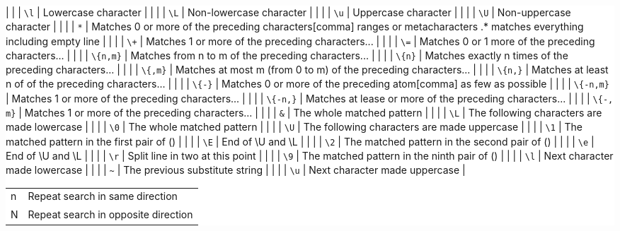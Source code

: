 |               |     | `\l`      | Lowercase character                                                | 
|               |     | `\L`      | Non-lowercase character                                            | 
|               |     | `\u`      | Uppercase character                                                | 
|               |     | `\U`      | Non-uppercase character                                            | 
|               |     | `*`       | Matches 0 or more of the preceding characters[comma] ranges or metacharacters .* matches everything including empty line | 
|               |     | `\+`      | Matches 1 or more of the preceding characters...                                                                         | 
|               |     | `\=`      | Matches 0 or 1 more of the preceding characters...                                                                       | 
|               |     | `\{n,m}`  | Matches from n to m of the preceding characters...                                                                       | 
|               |     | `\{n}`    | Matches exactly n times of the preceding characters...                                                                   | 
|               |     | `\{,m}`   | Matches at most m (from 0 to m) of the preceding characters...                                                           | 
|               |     | `\{n,}`   | Matches at least n of of the preceding characters...                                                                     | 
|               |     | `\{-}`    | Matches 0 or more of the preceding atom[comma] as few as possible                                                        | 
|               |     | `\{-n,m}` | Matches 1 or more of the preceding characters...                                                                         | 
|               |     | `\{-n,}`  | Matches at lease or more of the preceding characters...                                                                  | 
|               |     | `\{-,m}`  | Matches 1 or more of the preceding characters...                                                                         | 
|               |     | `&`       | The whole matched pattern                                                                                                | 
|               |     | `\L`      | The following characters are made lowercase                                                                              | 
|               |     | `\0`      | The whole matched pattern                                                                                                | 
|               |     | `\U`      | The following characters are made uppercase                                                                              | 
|               |     | `\1`      | The matched pattern in the first pair of \(\)                                                                            | 
|               |     | `\E`      | End of \U and \L                                                                                                         | 
|               |     | `\2`      | The matched pattern in the second pair of \(\)                                                                           | 
|               |     | `\e`      | End of \U and \L                                                                                                         | 
|               |     | `\r`      | Split line in two at this point                                                                                          | 
|               |     | `\9`      | The matched pattern in the ninth pair of \(\)                                                                            | 
|               |     | `\l`      | Next character made lowercase                                                                                            | 
|               |     | `~`       | The previous substitute string                                                                                           | 
|               |     | `\u`      | Next character made uppercase                                                                                            | 

|   |                                     |
|---|-------------------------------------|
| n | Repeat search in same direction     |
| N | Repeat search in opposite direction |
